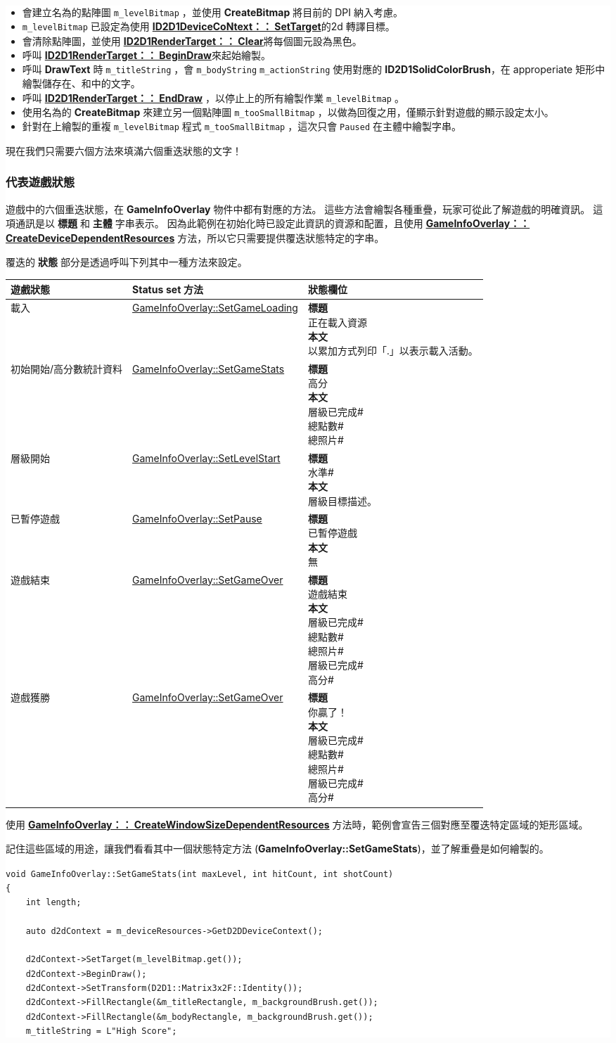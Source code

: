 - 會建立名為的點陣圖 `m_levelBitmap` ，並使用 **CreateBitmap** 將目前的 DPI 納入考慮。
- `m_levelBitmap` 已設定為使用 [**ID2D1DeviceCoNtext：： SetTarget**](/windows/desktop/api/d2d1_1/nf-d2d1_1-id2d1devicecontext-settarget)的2d 轉譯目標。
- 會清除點陣圖，並使用 [**ID2D1RenderTarget：： Clear**](/windows/desktop/api/d2d1/nf-d2d1-id2d1rendertarget-clear)將每個圖元設為黑色。
- 呼叫 [**ID2D1RenderTarget：： BeginDraw**](/windows/desktop/api/d2d1/nf-d2d1-id2d1rendertarget-begindraw)來起始繪製。 
- 呼叫 **DrawText** 時 `m_titleString` ，會 `m_bodyString` `m_actionString` 使用對應的 **ID2D1SolidColorBrush**，在 approperiate 矩形中繪製儲存在、和中的文字。
- 呼叫 [**ID2D1RenderTarget：： EndDraw**](ID2D1RenderTarget::EndDraw) ，以停止上的所有繪製作業 `m_levelBitmap` 。
- 使用名為的 **CreateBitmap** 來建立另一個點陣圖 `m_tooSmallBitmap` ，以做為回復之用，僅顯示針對遊戲的顯示設定太小。
- 針對在上繪製的重複 `m_levelBitmap` 程式 `m_tooSmallBitmap` ，這次只會 `Paused` 在主體中繪製字串。




現在我們只需要六個方法來填滿六個重迭狀態的文字！

### <a name="representing-game-state"></a>代表遊戲狀態


遊戲中的六個重迭狀態，在 **GameInfoOverlay** 物件中都有對應的方法。 這些方法會繪製各種重疊，玩家可從此了解遊戲的明確資訊。 這項通訊是以 **標題** 和 **主體** 字串表示。 因為此範例在初始化時已設定此資訊的資源和配置，且使用 [**GameInfoOverlay：： CreateDeviceDependentResources**](https://github.com/Microsoft/Windows-universal-samples/blob/5f0d0912214afc1c2a7c7470203933ddb46f7c89/Samples/Simple3DGameDX/cpp/GameInfoOverlay.cpp#L82-L104) 方法，所以它只需要提供覆迭狀態特定的字串。

覆迭的 **狀態** 部分是透過呼叫下列其中一種方法來設定。

遊戲狀態 | Status set 方法 | 狀態欄位
:----- | :------- | :---------
載入 | [GameInfoOverlay::SetGameLoading](https://github.com/Microsoft/Windows-universal-samples/blob/5f0d0912214afc1c2a7c7470203933ddb46f7c89/Samples/Simple3DGameDX/cpp/GameInfoOverlay.cpp#L254-L306) |**標題**</br>正在載入資源 </br>**本文**</br> 以累加方式列印「.」以表示載入活動。
初始開始/高分數統計資料 | [GameInfoOverlay::SetGameStats](https://github.com/Microsoft/Windows-universal-samples/blob/5f0d0912214afc1c2a7c7470203933ddb46f7c89/Samples/Simple3DGameDX/cpp/GameInfoOverlay.cpp#L310-L354) |**標題**</br>高分</br> **本文**</br> 層級已完成# </br>總點數#</br>總照片#
層級開始 | [GameInfoOverlay::SetLevelStart](https://github.com/Microsoft/Windows-universal-samples/blob/5f0d0912214afc1c2a7c7470203933ddb46f7c89/Samples/Simple3DGameDX/cpp/GameInfoOverlay.cpp#L413-L471) |**標題**</br>水準#</br>**本文**</br>層級目標描述。
已暫停遊戲 | [GameInfoOverlay::SetPause](https://github.com/Microsoft/Windows-universal-samples/blob/5f0d0912214afc1c2a7c7470203933ddb46f7c89/Samples/Simple3DGameDX/cpp/GameInfoOverlay.cpp#L475-L502) |**標題**</br>已暫停遊戲</br>**本文**</br>無
遊戲結束 | [GameInfoOverlay::SetGameOver](https://github.com/Microsoft/Windows-universal-samples/blob/5f0d0912214afc1c2a7c7470203933ddb46f7c89/Samples/Simple3DGameDX/cpp/GameInfoOverlay.cpp#L358-L409) |**標題**</br>遊戲結束</br> **本文**</br> 層級已完成# </br>總點數#</br>總照片#</br>層級已完成#</br>高分#
遊戲獲勝 | [GameInfoOverlay::SetGameOver](https://github.com/Microsoft/Windows-universal-samples/blob/5f0d0912214afc1c2a7c7470203933ddb46f7c89/Samples/Simple3DGameDX/cpp/GameInfoOverlay.cpp#L358-L409) |**標題**</br>你贏了！</br> **本文**</br> 層級已完成# </br>總點數#</br>總照片#</br>層級已完成#</br>高分#

使用 [**GameInfoOverlay：： CreateWindowSizeDependentResources**](https://github.com/Microsoft/Windows-universal-samples/blob/5f0d0912214afc1c2a7c7470203933ddb46f7c89/Samples/Simple3DGameDX/cpp/GameInfoOverlay.cpp#L117-L134) 方法時，範例會宣告三個對應至覆迭特定區域的矩形區域。

記住這些區域的用途，讓我們看看其中一個狀態特定方法 (**GameInfoOverlay::SetGameStats**)，並了解重疊是如何繪製的。

```cppwinrt
void GameInfoOverlay::SetGameStats(int maxLevel, int hitCount, int shotCount)
{
    int length;

    auto d2dContext = m_deviceResources->GetD2DDeviceContext();

    d2dContext->SetTarget(m_levelBitmap.get());
    d2dContext->BeginDraw();
    d2dContext->SetTransform(D2D1::Matrix3x2F::Identity());
    d2dContext->FillRectangle(&m_titleRectangle, m_backgroundBrush.get());
    d2dContext->FillRectangle(&m_bodyRectangle, m_backgroundBrush.get());
    m_titleString = L"High Score";
```